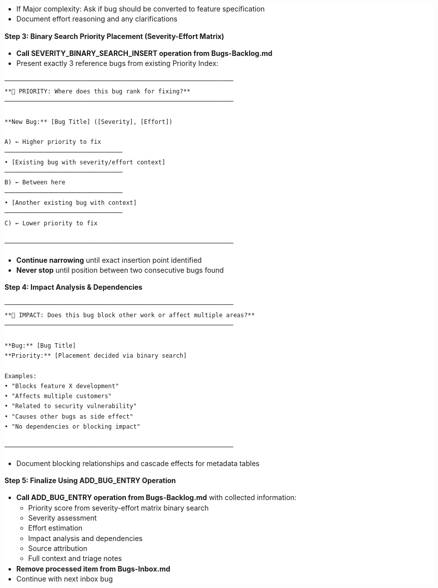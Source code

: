   - If Major complexity: Ask if bug should be converted to feature specification
   - Document effort reasoning and any clarifications

   **Step 3: Binary Search Priority Placement (Severity-Effort Matrix)**

   - **Call SEVERITY_BINARY_SEARCH_INSERT operation from Bugs-Backlog.md**
   - Present exactly 3 reference bugs from existing Priority Index:

   ```
   ────────────────────────────────────────────────────────────────
   **📍 PRIORITY: Where does this bug rank for fixing?**
   ────────────────────────────────────────────────────────────────

   **New Bug:** [Bug Title] ([Severity], [Effort])

   A) ← Higher priority to fix
   ─────────────────────────────────
   • [Existing bug with severity/effort context]
   ─────────────────────────────────
   B) ← Between here
   ─────────────────────────────────
   • [Another existing bug with context]
   ─────────────────────────────────
   C) ← Lower priority to fix

   ────────────────────────────────────────────────────────────────
   ```

   - **Continue narrowing** until exact insertion point identified
   - **Never stop** until position between two consecutive bugs found

   **Step 4: Impact Analysis & Dependencies**

   ```
   ────────────────────────────────────────────────────────────────
   **🔗 IMPACT: Does this bug block other work or affect multiple areas?**
   ────────────────────────────────────────────────────────────────

   **Bug:** [Bug Title]
   **Priority:** [Placement decided via binary search]

   Examples:
   • "Blocks feature X development"
   • "Affects multiple customers"
   • "Related to security vulnerability"
   • "Causes other bugs as side effect"
   • "No dependencies or blocking impact"

   ────────────────────────────────────────────────────────────────
   ```

   - Document blocking relationships and cascade effects for metadata tables

   **Step 5: Finalize Using ADD_BUG_ENTRY Operation**

   - **Call ADD_BUG_ENTRY operation from Bugs-Backlog.md** with collected information:
     - Priority score from severity-effort matrix binary search
     - Severity assessment
     - Effort estimation
     - Impact analysis and dependencies
     - Source attribution
     - Full context and triage notes
   - **Remove processed item from Bugs-Inbox.md**
   - Continue with next inbox bug
